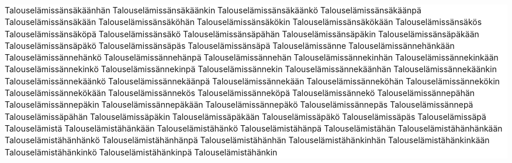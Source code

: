 Talouselämissänsäkäänhän
Talouselämissänsäkäänkin
Talouselämissänsäkäänkö
Talouselämissänsäkäänpä
Talouselämissänsäkään
Talouselämissänsäköhän
Talouselämissänsäkökin
Talouselämissänsäkökään
Talouselämissänsäkös
Talouselämissänsäköpä
Talouselämissänsäkö
Talouselämissänsäpähän
Talouselämissänsäpäkin
Talouselämissänsäpäkään
Talouselämissänsäpäkö
Talouselämissänsäpäs
Talouselämissänsäpä
Talouselämissänne
Talouselämissännehänkään
Talouselämissännehänkö
Talouselämissännehänpä
Talouselämissännehän
Talouselämissännekinhän
Talouselämissännekinkään
Talouselämissännekinkö
Talouselämissännekinpä
Talouselämissännekin
Talouselämissännekäänhän
Talouselämissännekäänkin
Talouselämissännekäänkö
Talouselämissännekäänpä
Talouselämissännekään
Talouselämissänneköhän
Talouselämissännekökin
Talouselämissännekökään
Talouselämissännekös
Talouselämissänneköpä
Talouselämissännekö
Talouselämissännepähän
Talouselämissännepäkin
Talouselämissännepäkään
Talouselämissännepäkö
Talouselämissännepäs
Talouselämissännepä
Talouselämissäpähän
Talouselämissäpäkin
Talouselämissäpäkään
Talouselämissäpäkö
Talouselämissäpäs
Talouselämissäpä
Talouselämistä
Talouselämistähänkään
Talouselämistähänkö
Talouselämistähänpä
Talouselämistähän
Talouselämistähänhänkään
Talouselämistähänhänkö
Talouselämistähänhänpä
Talouselämistähänhän
Talouselämistähänkinhän
Talouselämistähänkinkään
Talouselämistähänkinkö
Talouselämistähänkinpä
Talouselämistähänkin